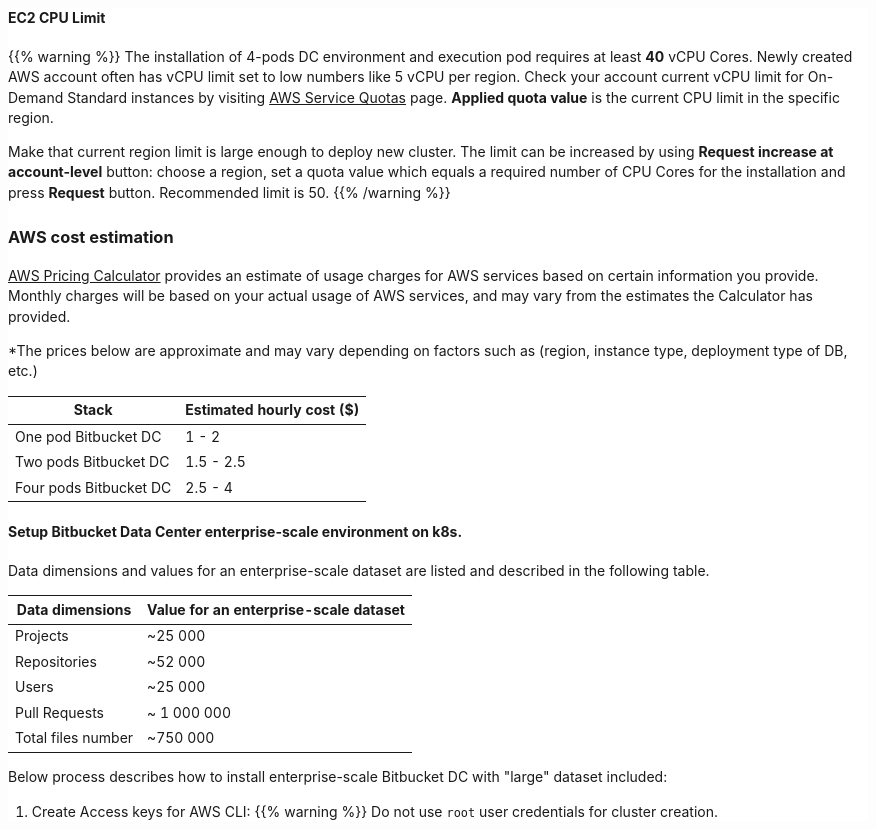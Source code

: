 #### EC2 CPU Limit
{{% warning %}}
The installation of 4-pods DC environment and execution pod requires at least **40** vCPU Cores.
Newly created AWS account often has vCPU limit set to low numbers like 5 vCPU per region.
Check your account current vCPU limit for On-Demand Standard instances by visiting [AWS Service Quotas](https://console.aws.amazon.com/servicequotas/home/services/ec2/quotas/L-1216C47A?region=us-east-2) page.
**Applied quota value** is the current CPU limit in the specific region.

Make that current region limit is large enough to deploy new cluster.
The limit can be increased by using **Request increase at account-level** button: choose a region, set a quota value which equals a required number of CPU Cores for the installation and press **Request** button.
Recommended limit is 50.
{{% /warning %}}
### AWS cost estimation ###
[AWS Pricing Calculator](https://calculator.aws/) provides an estimate of usage charges for AWS services based on certain information you provide.
Monthly charges will be based on your actual usage of AWS services, and may vary from the estimates the Calculator has provided.

*The prices below are approximate and may vary depending on factors such as (region, instance type, deployment type of DB, etc.)

| Stack                 | Estimated hourly cost ($) |
|-----------------------|---------------------------|
| One pod Bitbucket DC  | 1 - 2
| Two pods Bitbucket DC | 1.5 - 2.5
| Four pods Bitbucket DC   | 2.5 - 4

#### Setup Bitbucket Data Center enterprise-scale environment on k8s.

Data dimensions and values for an enterprise-scale dataset are listed and described in the following table.

| Data dimensions | Value for an enterprise-scale dataset |
| --------------- | ------------------------------------- |
| Projects | ~25 000 |
| Repositories | ~52 000 |
| Users | ~25 000 |
| Pull Requests | ~ 1 000 000 |
| Total files number | ~750 000 |


Below process describes how to install enterprise-scale Bitbucket DC with "large" dataset included: 

1. Create Access keys for AWS CLI:
   {{% warning %}}
   Do not use `root` user credentials for cluster creation.
